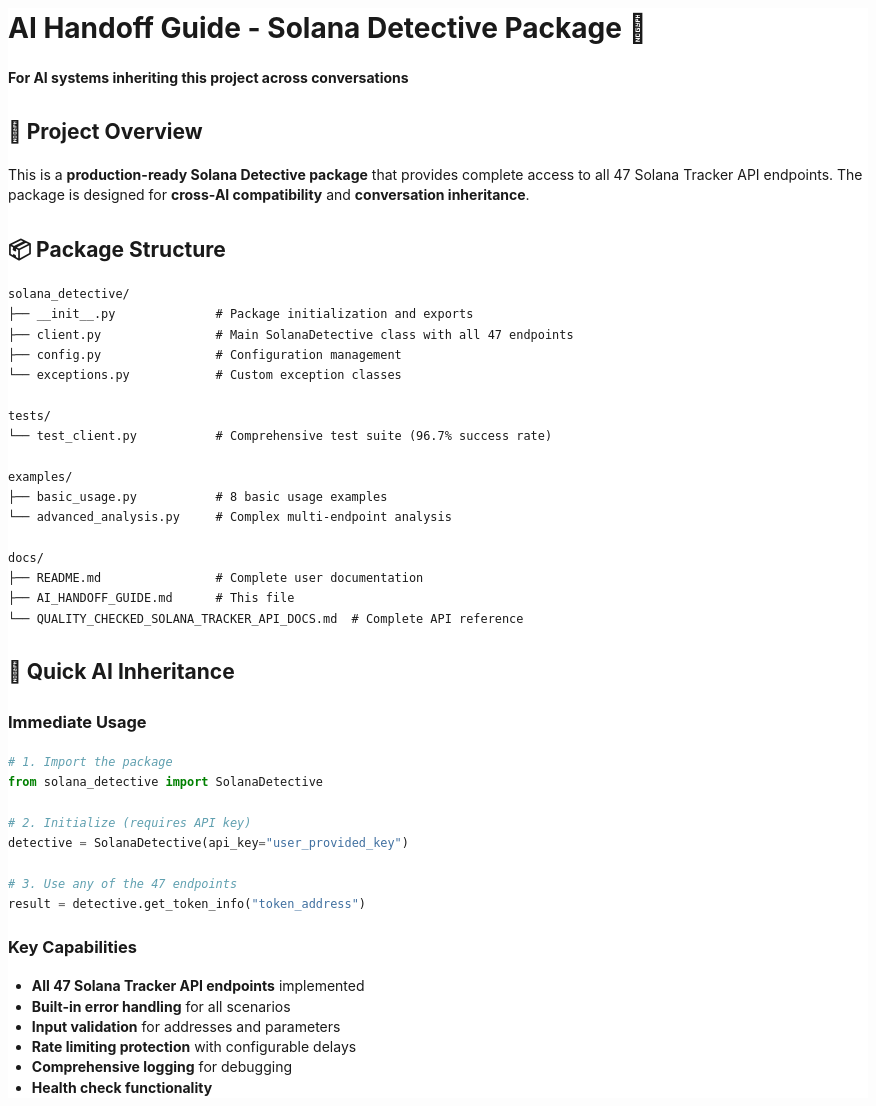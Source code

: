 # AI Handoff Guide - Solana Detective Package 🤖

**For AI systems inheriting this project across conversations**

## 🎯 Project Overview

This is a **production-ready Solana Detective package** that provides complete access to all 47 Solana Tracker API endpoints. The package is designed for **cross-AI compatibility** and **conversation inheritance**.

## 📦 Package Structure

```
solana_detective/
├── __init__.py              # Package initialization and exports
├── client.py                # Main SolanaDetective class with all 47 endpoints
├── config.py                # Configuration management
└── exceptions.py            # Custom exception classes

tests/
└── test_client.py           # Comprehensive test suite (96.7% success rate)

examples/
├── basic_usage.py           # 8 basic usage examples
└── advanced_analysis.py     # Complex multi-endpoint analysis

docs/
├── README.md                # Complete user documentation
├── AI_HANDOFF_GUIDE.md      # This file
└── QUALITY_CHECKED_SOLANA_TRACKER_API_DOCS.md  # Complete API reference
```

## 🚀 Quick AI Inheritance

### Immediate Usage
```python
# 1. Import the package
from solana_detective import SolanaDetective

# 2. Initialize (requires API key)
detective = SolanaDetective(api_key="user_provided_key")

# 3. Use any of the 47 endpoints
result = detective.get_token_info("token_address")
```

### Key Capabilities
- **All 47 Solana Tracker API endpoints** implemented
- **Built-in error handling** for all scenarios
- **Input validation** for addresses and parameters
- **Rate limiting protection** with configurable delays
- **Comprehensive logging** for debugging
- **Health check functionality**
